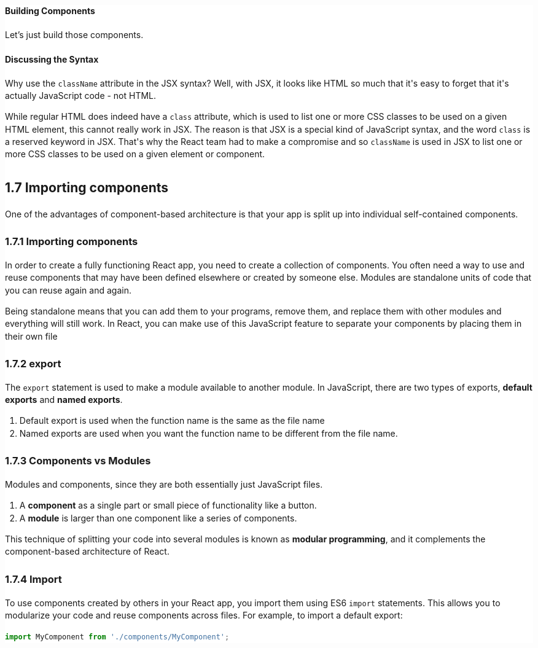 #### Building Components

Let’s just build those components.

#### Discussing the Syntax

Why use the `className` attribute in the JSX syntax? Well, with JSX, it looks like HTML so much that it's easy to forget that it's actually JavaScript code - not HTML.

While regular HTML does indeed have a `class` attribute, which is used to list one or more CSS classes to be used on a given HTML element, this cannot really work in JSX. The reason is that JSX is a special kind of JavaScript syntax, and the word `class` is a reserved keyword in JSX. That's why the React team had to make a compromise and so `className` is used in JSX to list one or more CSS classes to be used on a given element or component.

## 1.7 Importing components

One of the advantages of component-based architecture is that your app is split up into individual self-contained components.

### 1.7.1 Importing components

In order to create a fully functioning React app, you need to create a collection of components. You often need a way to use and reuse components that may have been defined elsewhere or created by someone else. Modules are standalone units of code that you can reuse again and again.

Being standalone means that you can add them to your programs, remove them, and replace them with other modules and everything will still work. In React, you can make use of this JavaScript feature to separate your components by placing them in their own file

### 1.7.2 export

The `export` statement is used to make a module available to another module. In JavaScript, there are two types of exports, **default exports** and **named exports**.

1. Default export is used when the function name is the same as the file name
2. Named exports are used when you want the function name to be different from the file name.

### 1.7.3 Components vs Modules

Modules and components, since they are both essentially just JavaScript files.

1. A **component** as a single part or small piece of functionality like a button.
1. A **module** is larger than one component like a series of components.

This technique of splitting your code into several modules is known as **modular programming**, and it complements the component-based architecture of React.

### 1.7.4 Import

To use components created by others in your React app, you import them using ES6 `import` statements. This allows you to modularize your code and reuse components across files. For example, to import a default export:
```js
import MyComponent from './components/MyComponent';
```

